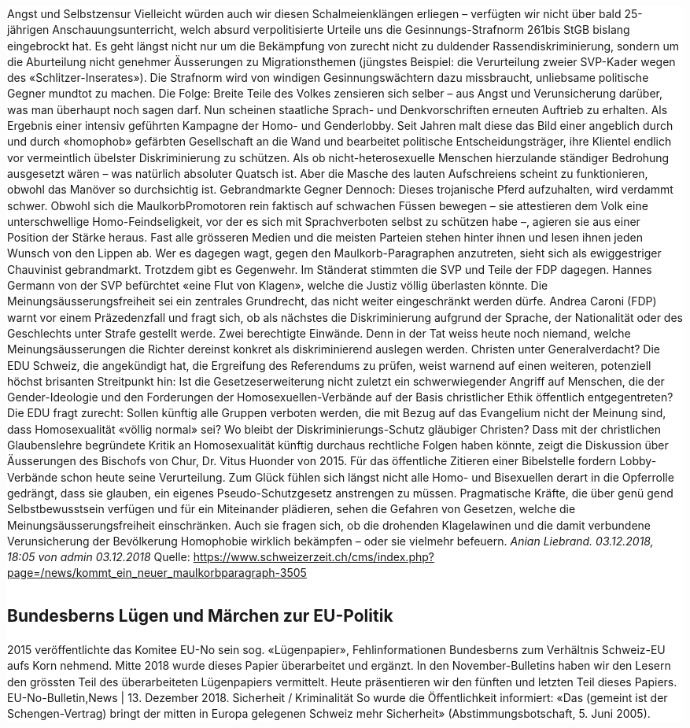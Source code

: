 Angst und Selbstzensur Vielleicht würden auch wir diesen Schalmeienklängen erliegen – verfügten wir nicht über bald 25-jährigen Anschauungsunterricht, welch absurd verpolitisierte Urteile uns die Gesinnungs-Strafnorm 261bis StGB bislang eingebrockt hat. Es geht längst nicht nur um die Bekämpfung von zurecht nicht zu duldender Rassendiskriminierung, sondern um die Aburteilung nicht genehmer Äusserungen zu Migrationsthemen (jüngstes Beispiel: die Verurteilung zweier SVP-Kader wegen des «Schlitzer-Inserates»). Die Strafnorm wird von windigen Gesinnungswächtern dazu missbraucht, unliebsame politische Gegner mundtot zu machen. Die Folge: Breite Teile des Volkes zensieren sich selber – aus Angst und Verunsicherung darüber, was man überhaupt noch sagen darf. Nun scheinen staatliche Sprach- und Denkvorschriften erneuten Auftrieb zu erhalten. Als Ergebnis einer intensiv geführten Kampagne der Homo- und Genderlobby. Seit Jahren malt diese das Bild einer angeblich durch und durch «homophob» gefärbten Gesellschaft an die Wand und bearbeitet politische Entscheidungsträger, ihre Klientel endlich vor vermeintlich übelster Diskriminierung zu schützen. Als ob nicht-heterosexuelle Menschen hierzulande ständiger Bedrohung ausgesetzt wären – was natürlich absoluter Quatsch ist. Aber die Masche des lauten Aufschreiens scheint zu funktionieren, obwohl das Manöver so durchsichtig ist.
Gebrandmarkte Gegner Dennoch: Dieses trojanische Pferd aufzuhalten, wird verdammt schwer. Obwohl sich die MaulkorbPromotoren rein faktisch auf schwachen Füssen bewegen – sie attestieren dem Volk eine unterschwellige Homo-Feindseligkeit, vor der es sich mit Sprachverboten selbst zu schützen habe –, agieren sie aus einer Position der Stärke heraus. Fast alle grösseren Medien und die meisten Parteien stehen hinter ihnen und lesen ihnen jeden Wunsch von den Lippen ab. Wer es dagegen wagt, gegen den Maulkorb-Paragraphen anzutreten, sieht sich als ewiggestriger Chauvinist gebrandmarkt.
Trotzdem gibt es Gegenwehr. Im Ständerat stimmten die SVP und Teile der FDP dagegen. Hannes Germann von der SVP befürchtet «eine Flut von Klagen», welche die Justiz völlig überlasten könnte. Die Meinungsäusserungsfreiheit sei ein zentrales Grundrecht, das nicht weiter eingeschränkt werden dürfe. Andrea Caroni (FDP) warnt vor einem Präzedenzfall und fragt sich, ob als nächstes die Diskriminierung aufgrund der Sprache, der Nationalität oder des Geschlechts unter Strafe gestellt werde. Zwei berechtigte Einwände. Denn in der Tat weiss heute noch niemand, welche Meinungsäusserungen die Richter dereinst konkret als diskriminierend auslegen werden.
Christen unter Generalverdacht? Die EDU Schweiz, die angekündigt hat, die Ergreifung des Referendums zu prüfen, weist warnend auf einen weiteren, potenziell höchst brisanten Streitpunkt hin: Ist die Gesetzeserweiterung nicht zuletzt ein schwerwiegender Angriff auf Menschen, die der Gender-Ideologie und den Forderungen der Homosexuellen-Verbände auf der Basis christlicher Ethik öffentlich entgegentreten? Die EDU fragt zurecht: Sollen künftig alle Gruppen verboten werden, die mit Bezug auf das Evangelium nicht der Meinung sind, dass Homosexualität «völlig normal» sei? Wo bleibt der Diskriminierungs-Schutz gläubiger Christen? Dass mit der christlichen Glaubenslehre begründete Kritik an Homosexualität künftig durchaus rechtliche Folgen haben könnte, zeigt die Diskussion über Äusserungen des Bischofs von Chur, Dr. Vitus Huonder von 2015. Für das öffentliche Zitieren einer Bibelstelle fordern Lobby-Verbände schon heute seine Verurteilung.
Zum Glück fühlen sich längst nicht alle Homo- und Bisexuellen derart in die Opferrolle gedrängt, dass sie glauben, ein eigenes Pseudo-Schutzgesetz anstrengen zu müssen. Pragmatische Kräfte, die über genü gend Selbstbewusstsein verfügen und für ein Miteinander plädieren, sehen die Gefahren von Gesetzen, welche die Meinungsäusserungsfreiheit einschränken. Auch sie fragen sich, ob die drohenden Klagelawinen und die damit verbundene Verunsicherung der Bevölkerung Homophobie wirklich bekämpfen – oder sie vielmehr befeuern.
_Anian Liebrand.  03.12.2018, 18:05 von admin 03.12.2018_ Quelle: https://www.schweizerzeit.ch/cms/index.php?page=/news/kommt_ein_neuer_maulkorbparagraph-3505
## Bundesberns Lügen und Märchen zur EU-Politik
2015 veröffentlichte das Komitee EU-No sein sog. «Lügenpapier», Fehlinformationen Bundesberns zum Verhältnis Schweiz-EU aufs Korn nehmend. Mitte 2018 wurde dieses Papier überarbeitet und ergänzt. In den November-Bulletins haben wir den Lesern den grössten Teil des überarbeiteten Lügenpapiers vermittelt. Heute präsentieren wir den fünften und letzten Teil dieses Papiers.
EU-No-Bulletin,News | 13. Dezember 2018. Sicherheit / Kriminalität So wurde die Öffentlichkeit informiert: «Das (gemeint ist der Schengen-Vertrag) bringt der mitten in Europa gelegenen Schweiz mehr Sicherheit» (Abstimmungsbotschaft, 5. Juni 2005).